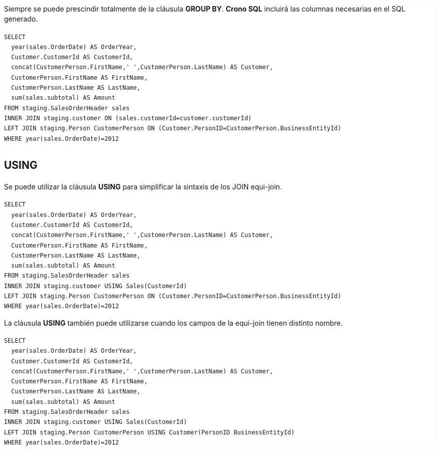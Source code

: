 

Siempre se puede prescindir totalmente de la cláusula **GROUP BY**. **Crono SQL** incluirá las columnas necesarias en el SQL generado.

``` CronoSqlSample
SELECT
  year(sales.OrderDate) AS OrderYear,
  Customer.CustomerId AS CustomerId,
  concat(CustomerPerson.FirstName,' ',CustomerPerson.LastName) AS Customer,
  CustomerPerson.FirstName AS FirstName,
  CustomerPerson.LastName AS LastName,
  sum(sales.subtotal) AS Amount
FROM staging.SalesOrderHeader sales
INNER JOIN staging.customer ON (sales.customerId=customer.customerId)
LEFT JOIN staging.Person CustomerPerson ON (Customer.PersonID=CustomerPerson.BusinessEntityId)
WHERE year(sales.OrderDate)=2012
```


## USING

Se puede utilizar la cláusula **USING**  para simplificar la sintaxis de los JOIN equi-join.

``` CronoSqlSample
SELECT
  year(sales.OrderDate) AS OrderYear,
  Customer.CustomerId AS CustomerId,
  concat(CustomerPerson.FirstName,' ',CustomerPerson.LastName) AS Customer,
  CustomerPerson.FirstName AS FirstName,
  CustomerPerson.LastName AS LastName,
  sum(sales.subtotal) AS Amount
FROM staging.SalesOrderHeader sales
INNER JOIN staging.customer USING Sales(CustomerId)
LEFT JOIN staging.Person CustomerPerson ON (Customer.PersonID=CustomerPerson.BusinessEntityId)
WHERE year(sales.OrderDate)=2012
```


La cláusula **USING** también puede utilizarse cuando los campos de la equi-join tienen distinto nombre.

``` CronoSqlSample
SELECT
  year(sales.OrderDate) AS OrderYear,
  Customer.CustomerId AS CustomerId,
  concat(CustomerPerson.FirstName,' ',CustomerPerson.LastName) AS Customer,
  CustomerPerson.FirstName AS FirstName,
  CustomerPerson.LastName AS LastName,
  sum(sales.subtotal) AS Amount
FROM staging.SalesOrderHeader sales
INNER JOIN staging.customer USING Sales(CustomerId)
LEFT JOIN staging.Person CustomerPerson USING Customer(PersonID BusinessEntityId)
WHERE year(sales.OrderDate)=2012
```
